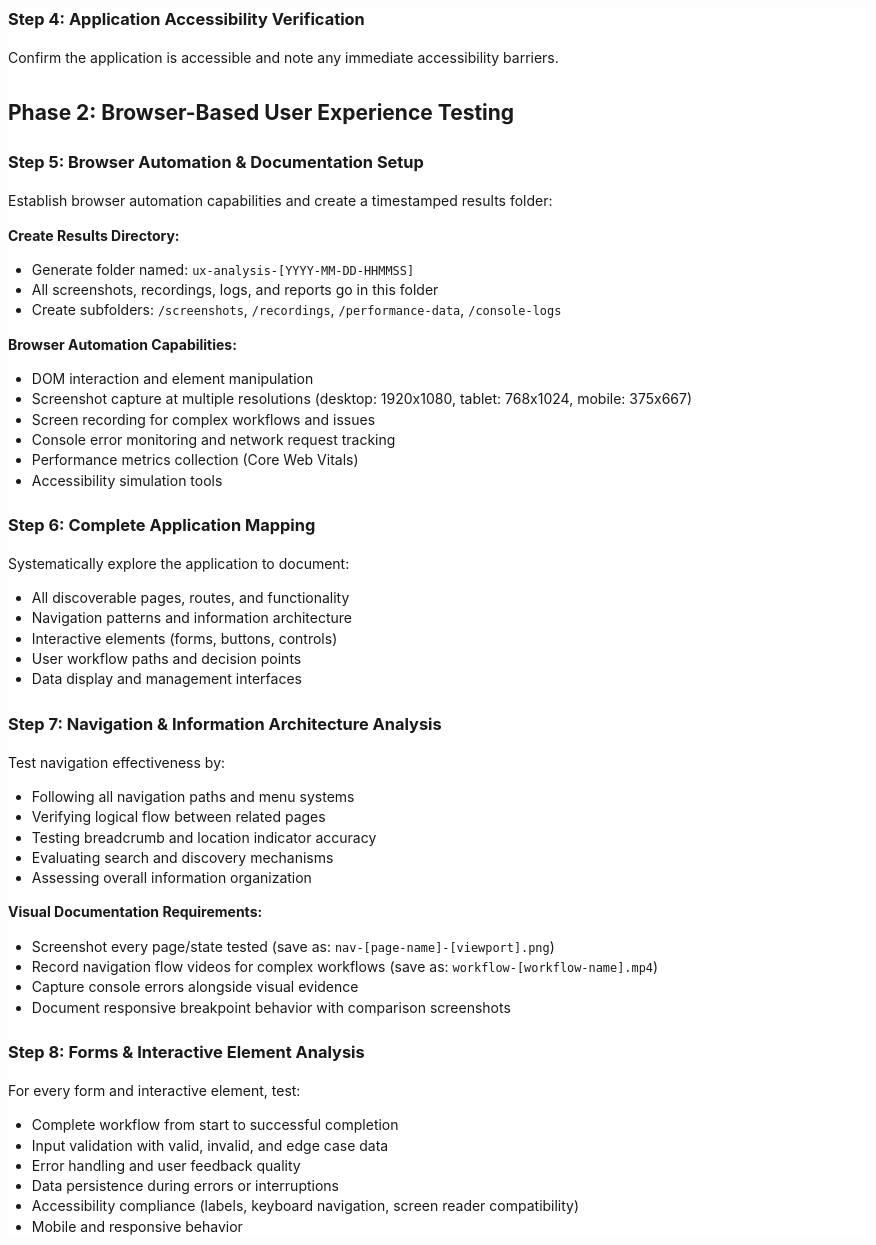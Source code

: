 ### Step 4: Application Accessibility Verification
Confirm the application is accessible and note any immediate accessibility barriers.

## Phase 2: Browser-Based User Experience Testing

### Step 5: Browser Automation & Documentation Setup
Establish browser automation capabilities and create a timestamped results folder:

**Create Results Directory:**
- Generate folder named: `ux-analysis-[YYYY-MM-DD-HHMMSS]`
- All screenshots, recordings, logs, and reports go in this folder
- Create subfolders: `/screenshots`, `/recordings`, `/performance-data`, `/console-logs`

**Browser Automation Capabilities:**
- DOM interaction and element manipulation
- Screenshot capture at multiple resolutions (desktop: 1920x1080, tablet: 768x1024, mobile: 375x667)
- Screen recording for complex workflows and issues
- Console error monitoring and network request tracking
- Performance metrics collection (Core Web Vitals)
- Accessibility simulation tools

### Step 6: Complete Application Mapping
Systematically explore the application to document:
- All discoverable pages, routes, and functionality
- Navigation patterns and information architecture
- Interactive elements (forms, buttons, controls)
- User workflow paths and decision points
- Data display and management interfaces

### Step 7: Navigation & Information Architecture Analysis
Test navigation effectiveness by:
- Following all navigation paths and menu systems
- Verifying logical flow between related pages
- Testing breadcrumb and location indicator accuracy
- Evaluating search and discovery mechanisms
- Assessing overall information organization

**Visual Documentation Requirements:**
- Screenshot every page/state tested (save as: `nav-[page-name]-[viewport].png`)
- Record navigation flow videos for complex workflows (save as: `workflow-[workflow-name].mp4`)
- Capture console errors alongside visual evidence
- Document responsive breakpoint behavior with comparison screenshots

### Step 8: Forms & Interactive Element Analysis
For every form and interactive element, test:
- Complete workflow from start to successful completion
- Input validation with valid, invalid, and edge case data
- Error handling and user feedback quality
- Data persistence during errors or interruptions
- Accessibility compliance (labels, keyboard navigation, screen reader compatibility)
- Mobile and responsive behavior

